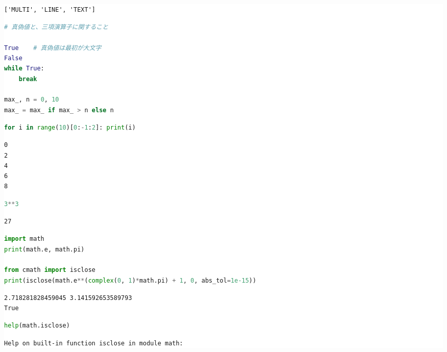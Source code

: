 



    ['MULTI', 'LINE', 'TEXT']




```python
# 真偽値と、三項演算子に関すること

True    # 真偽値は最初が大文字
False
while True:
    break

max_, n = 0, 10
max_ = max_ if max_ > n else n

```


```python
for i in range(10)[0:-1:2]: print(i)
```

    0
    2
    4
    6
    8



```python
3**3
```




    27




```python
import math
print(math.e, math.pi)

from cmath import isclose
print(isclose(math.e**(complex(0, 1)*math.pi) + 1, 0, abs_tol=1e-15))
```

    2.718281828459045 3.141592653589793
    True



```python
help(math.isclose)
```

    Help on built-in function isclose in module math:
    